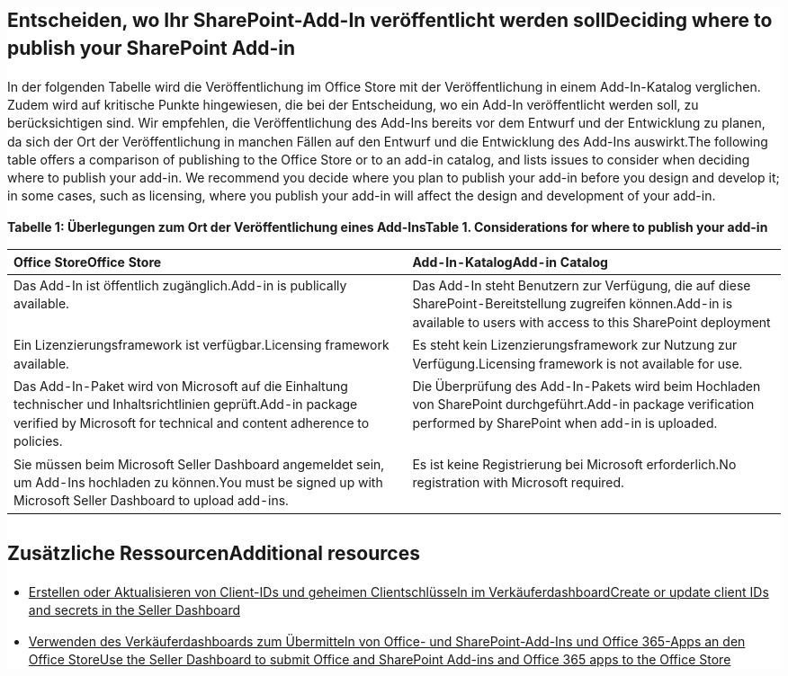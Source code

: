 
 

## <a name="deciding-where-to-publish-your-sharepoint-add-in"></a><span data-ttu-id="8dde8-135">Entscheiden, wo Ihr SharePoint-Add-In veröffentlicht werden soll</span><span class="sxs-lookup"><span data-stu-id="8dde8-135">Deciding where to publish your SharePoint Add-in</span></span>
<span data-ttu-id="8dde8-136"><a name="bk_decide"> </a></span><span class="sxs-lookup"><span data-stu-id="8dde8-136"><a name="bk_decide"> </a></span></span>

<span data-ttu-id="8dde8-p110">In der folgenden Tabelle wird die Veröffentlichung im Office Store mit der Veröffentlichung in einem Add-In-Katalog verglichen. Zudem wird auf kritische Punkte hingewiesen, die bei der Entscheidung, wo ein Add-In veröffentlicht werden soll, zu berücksichtigen sind. Wir empfehlen, die Veröffentlichung des Add-Ins bereits vor dem Entwurf und der Entwicklung zu planen, da sich der Ort der Veröffentlichung in manchen Fällen auf den Entwurf und die Entwicklung des Add-Ins auswirkt.</span><span class="sxs-lookup"><span data-stu-id="8dde8-p110">The following table offers a comparison of publishing to the Office Store or to an add-in catalog, and lists issues to consider when deciding where to publish your add-in. We recommend you decide where you plan to publish your add-in before you design and develop it; in some cases, such as licensing, where you publish your add-in will affect the design and development of your add-in.</span></span>
 

 

<span data-ttu-id="8dde8-139">**Tabelle 1: Überlegungen zum Ort der Veröffentlichung eines Add-Ins**</span><span class="sxs-lookup"><span data-stu-id="8dde8-139">**Table 1. Considerations for where to publish your add-in**</span></span>


|<span data-ttu-id="8dde8-140">**Office Store**</span><span class="sxs-lookup"><span data-stu-id="8dde8-140">**Office Store**</span></span>|<span data-ttu-id="8dde8-141">**Add-In-Katalog**</span><span class="sxs-lookup"><span data-stu-id="8dde8-141">**Add-in Catalog**</span></span>|
|:-----|:-----|
|<span data-ttu-id="8dde8-142">Das Add-In ist öffentlich zugänglich.</span><span class="sxs-lookup"><span data-stu-id="8dde8-142">Add-in is publically available.</span></span>|<span data-ttu-id="8dde8-143">Das Add-In steht Benutzern zur Verfügung, die auf diese SharePoint-Bereitstellung zugreifen können.</span><span class="sxs-lookup"><span data-stu-id="8dde8-143">Add-in is available to users with access to this SharePoint deployment</span></span>|
|<span data-ttu-id="8dde8-144">Ein Lizenzierungsframework ist verfügbar.</span><span class="sxs-lookup"><span data-stu-id="8dde8-144">Licensing framework available.</span></span>|<span data-ttu-id="8dde8-145">Es steht kein Lizenzierungsframework zur Nutzung zur Verfügung.</span><span class="sxs-lookup"><span data-stu-id="8dde8-145">Licensing framework is not available for use.</span></span>|
|<span data-ttu-id="8dde8-146">Das Add-In-Paket wird von Microsoft auf die Einhaltung technischer und Inhaltsrichtlinien geprüft.</span><span class="sxs-lookup"><span data-stu-id="8dde8-146">Add-in package verified by Microsoft for technical and content adherence to policies.</span></span>|<span data-ttu-id="8dde8-147">Die Überprüfung des Add-In-Pakets wird beim Hochladen von SharePoint durchgeführt.</span><span class="sxs-lookup"><span data-stu-id="8dde8-147">Add-in package verification performed by SharePoint when add-in is uploaded.</span></span>|
|<span data-ttu-id="8dde8-148">Sie müssen beim Microsoft Seller Dashboard angemeldet sein, um Add-Ins hochladen zu können.</span><span class="sxs-lookup"><span data-stu-id="8dde8-148">You must be signed up with Microsoft Seller Dashboard to upload add-ins.</span></span>|<span data-ttu-id="8dde8-149">Es ist keine Registrierung bei Microsoft erforderlich.</span><span class="sxs-lookup"><span data-stu-id="8dde8-149">No registration with Microsoft required.</span></span>|

## <a name="additional-resources"></a><span data-ttu-id="8dde8-150">Zusätzliche Ressourcen</span><span class="sxs-lookup"><span data-stu-id="8dde8-150">Additional resources</span></span>
<span data-ttu-id="8dde8-151"><a name="bk_addresources"> </a></span><span class="sxs-lookup"><span data-stu-id="8dde8-151"><a name="bk_addresources"> </a></span></span>


-  [<span data-ttu-id="8dde8-152">Erstellen oder Aktualisieren von Client-IDs und geheimen Clientschlüsseln im Verkäuferdashboard</span><span class="sxs-lookup"><span data-stu-id="8dde8-152">Create or update client IDs and secrets in the Seller Dashboard</span></span>](http://msdn.microsoft.com/library/create-or-update-client-ids-and-secrets-in-the-seller-dashboard%28Office.15%29.aspx)
    
 
-  [<span data-ttu-id="8dde8-153">Verwenden des Verkäuferdashboards zum Übermitteln von Office- und SharePoint-Add-Ins und Office 365-Apps an den Office Store</span><span class="sxs-lookup"><span data-stu-id="8dde8-153">Use the Seller Dashboard to submit Office and SharePoint Add-ins and Office 365 apps to the Office Store</span></span>](http://msdn.microsoft.com/library/use-the-seller-dashboard-to-submit-office-and-sharepoint-add-ins-and-office-365-apps-to-the-office-store%28Office.15%29.aspx)
    